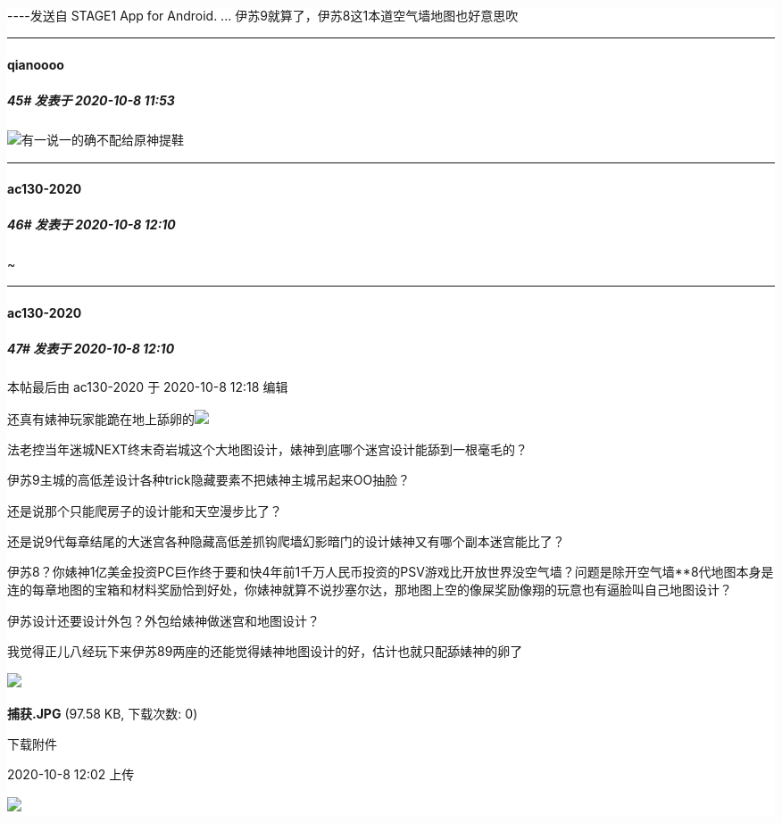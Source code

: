 
----发送自 STAGE1 App for Android. ...</blockquote>
伊苏9就算了，伊苏8这1本道空气墙地图也好意思吹


-----

####  qianoooo  
##### 45#       发表于 2020-10-8 11:53


<img src="https://static.saraba1st.com/image/smiley/face2017/034.png" referrerpolicy="no-referrer">有一说一的确不配给原神提鞋


-----

####  ac130-2020  
##### 46#       发表于 2020-10-8 12:10


~


-----

####  ac130-2020  
##### 47#       发表于 2020-10-8 12:10


 本帖最后由 ac130-2020 于 2020-10-8 12:18 编辑 

还真有婊神玩家能跪在地上舔卵的<img src="https://static.saraba1st.com/image/smiley/face2017/053.png" referrerpolicy="no-referrer">

法老控当年迷城NEXT终末奇岩城这个大地图设计，婊神到底哪个迷宫设计能舔到一根毫毛的？

伊苏9主城的高低差设计各种trick隐藏要素不把婊神主城吊起来OO抽脸？

还是说那个只能爬房子的设计能和天空漫步比了？

还是说9代每章结尾的大迷宫各种隐藏高低差抓钩爬墙幻影暗门的设计婊神又有哪个副本迷宫能比了？

伊苏8？你婊神1亿美金投资PC巨作终于要和快4年前1千万人民币投资的PSV游戏比开放世界没空气墙？问题是除开空气墙**8代地图本身是连的每章地图的宝箱和材料奖励恰到好处，你婊神就算不说抄塞尔达，那地图上空的像屎奖励像翔的玩意也有逼脸叫自己地图设计？

伊苏设计还要设计外包？外包给婊神做迷宫和地图设计？

我觉得正儿八经玩下来伊苏89两座的还能觉得婊神地图设计的好，估计也就只配舔婊神的卵了


<img src="https://img.saraba1st.com/forum/202010/08/120201llfnfnfniizi1czi.jpg" referrerpolicy="no-referrer">


<strong>捕获.JPG</strong> (97.58 KB, 下载次数: 0)

下载附件

2020-10-8 12:02 上传


<img src="https://img.saraba1st.com/forum/202010/08/120200klnkye44pk9pnkop.jpg" referrerpolicy="no-referrer">

